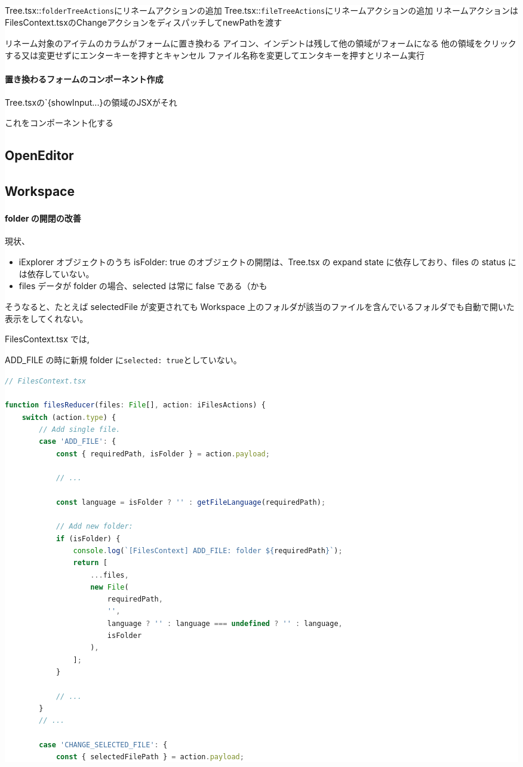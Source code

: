 Tree.tsx::`folderTreeActions`にリネームアクションの追加
Tree.tsx::`fileTreeActions`にリネームアクションの追加
リネームアクションはFilesContext.tsxのChangeアクションをディスパッチしてnewPathを渡す

リネーム対象のアイテムのカラムがフォームに置き換わる
アイコン、インデントは残して他の領域がフォームになる
他の領域をクリックする又は変更せずにエンターキーを押すとキャンセル
ファイル名称を変更してエンタキーを押すとリネーム実行

#### 置き換わるフォームのコンポーネント作成


Tree.tsxの`{showInput...}の領域のJSXがそれ

これをコンポーネント化する

## OpenEditor

## Workspace

#### folder の開閉の改善

現状、

-   iExplorer オブジェクトのうち isFolder: true のオブジェクトの開閉は、Tree.tsx の expand state に依存しており、files の status には依存していない。
-   files データが folder の場合、selected は常に false である（かも

そうなると、たとえば selectedFile が変更されても Workspace 上のフォルダが該当のファイルを含んでいるフォルダでも自動で開いた表示をしてくれない。

FilesContext.tsx では,

ADD_FILE の時に新規 folder に`selected: true`としていない。

```TypeScript
// FilesContext.tsx

function filesReducer(files: File[], action: iFilesActions) {
    switch (action.type) {
        // Add single file.
        case 'ADD_FILE': {
            const { requiredPath, isFolder } = action.payload;

            // ...

            const language = isFolder ? '' : getFileLanguage(requiredPath);

            // Add new folder:
            if (isFolder) {
                console.log(`[FilesContext] ADD_FILE: folder ${requiredPath}`);
                return [
                    ...files,
                    new File(
                        requiredPath,
                        '',
                        language ? '' : language === undefined ? '' : language,
                        isFolder
                    ),
                ];
            }

            // ...
        }
        // ...

        case 'CHANGE_SELECTED_FILE': {
            const { selectedFilePath } = action.payload;
```